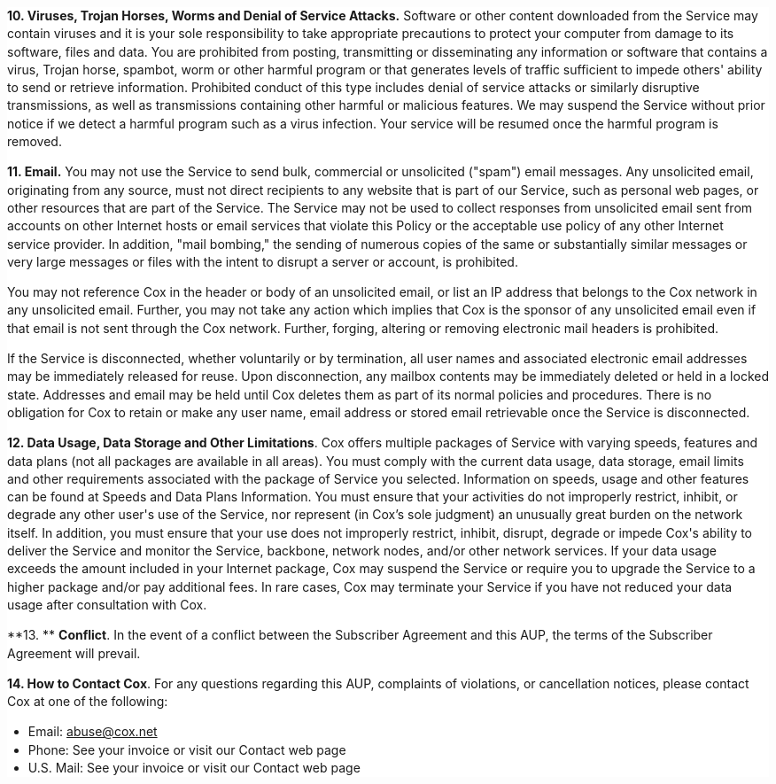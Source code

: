 **10\. Viruses, Trojan Horses, Worms and Denial of Service Attacks.** Software or other content downloaded from the Service may contain viruses and it is your sole responsibility to take appropriate precautions to protect your computer from damage to its software, files and data. You are prohibited from posting, transmitting or disseminating any information or software that contains a virus, Trojan horse, spambot, worm or other harmful program or that generates levels of traffic sufficient to impede others' ability to send or retrieve information. Prohibited conduct of this type includes denial of service attacks or similarly disruptive transmissions, as well as transmissions containing other harmful or malicious features. We may suspend the Service without prior notice if we detect a harmful program such as a virus infection. Your service will be resumed once the harmful program is removed.

**11\. Email.** You may not use the Service to send bulk, commercial or unsolicited ("spam") email messages. Any unsolicited email, originating from any source, must not direct recipients to any website that is part of our Service, such as personal web pages, or other resources that are part of the Service. The Service may not be used to collect responses from unsolicited email sent from accounts on other Internet hosts or email services that violate this Policy or the acceptable use policy of any other Internet service provider. In addition, "mail bombing," the sending of numerous copies of the same or substantially similar messages or very large messages or files with the intent to disrupt a server or account, is prohibited.

You may not reference Cox in the header or body of an unsolicited email, or list an IP address that belongs to the Cox network in any unsolicited email. Further, you may not take any action which implies that Cox is the sponsor of any unsolicited email even if that email is not sent through the Cox network. Further, forging, altering or removing electronic mail headers is prohibited.

If the Service is disconnected, whether voluntarily or by termination, all user names and associated electronic email addresses may be immediately released for reuse. Upon disconnection, any mailbox contents may be immediately deleted or held in a locked state. Addresses and email may be held until Cox deletes them as part of its normal policies and procedures. There is no obligation for Cox to retain or make any user name, email address or stored email retrievable once the Service is disconnected.

**12\. Data Usage, Data Storage and Other Limitations**. Cox offers multiple packages of Service with varying speeds, features and data plans (not all packages are available in all areas). You must comply with the current data usage, data storage, email limits and other requirements associated with the package of Service you selected. Information on speeds, usage and other features can be found at Speeds and Data Plans Information. You must ensure that your activities do not improperly restrict, inhibit, or degrade any other user's use of the Service, nor represent (in Cox’s sole judgment) an unusually great burden on the network itself. In addition, you must ensure that your use does not improperly restrict, inhibit, disrupt, degrade or impede Cox's ability to deliver the Service and monitor the Service, backbone, network nodes, and/or other network services. If your data usage exceeds the amount included in your Internet package, Cox may suspend the Service or require you to upgrade the Service to a higher package and/or pay additional fees. In rare cases, Cox may terminate your Service if you have not reduced your data usage after consultation with Cox.

**13. ** **Conflict**. In the event of a conflict between the Subscriber Agreement and this AUP, the terms of the Subscriber Agreement will prevail.

**14\. How to Contact Cox**. For any questions regarding this AUP, complaints of violations, or cancellation notices, please contact Cox at one of the following:

*   Email: abuse@cox.net
*   Phone: See your invoice or visit our Contact web page
*   U.S. Mail: See your invoice or visit our Contact web page
